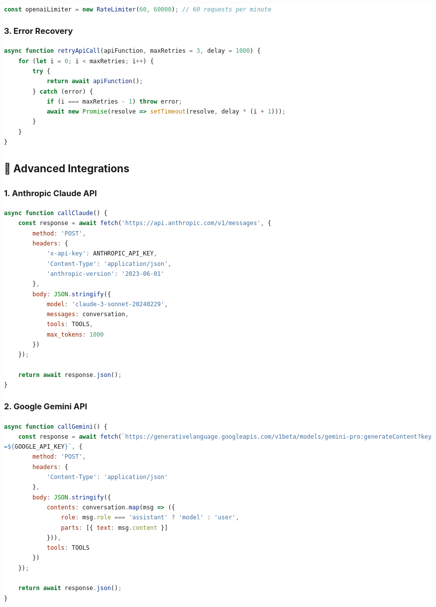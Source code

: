 ```javascript
const openaiLimiter = new RateLimiter(60, 60000); // 60 requests per minute
```

### 3. Error Recovery
```javascript
async function retryApiCall(apiFunction, maxRetries = 3, delay = 1000) {
    for (let i = 0; i < maxRetries; i++) {
        try {
            return await apiFunction();
        } catch (error) {
            if (i === maxRetries - 1) throw error;
            await new Promise(resolve => setTimeout(resolve, delay * (i + 1)));
        }
    }
}
```

## 🚀 Advanced Integrations

### 1. Anthropic Claude API
```javascript
async function callClaude() {
    const response = await fetch('https://api.anthropic.com/v1/messages', {
        method: 'POST',
        headers: {
            'x-api-key': ANTHROPIC_API_KEY,
            'Content-Type': 'application/json',
            'anthropic-version': '2023-06-01'
        },
        body: JSON.stringify({
            model: 'claude-3-sonnet-20240229',
            messages: conversation,
            tools: TOOLS,
            max_tokens: 1000
        })
    });
    
    return await response.json();
}
```

### 2. Google Gemini API
```javascript
async function callGemini() {
    const response = await fetch(`https://generativelanguage.googleapis.com/v1beta/models/gemini-pro:generateContent?key=${GOOGLE_API_KEY}`, {
        method: 'POST',
        headers: {
            'Content-Type': 'application/json'
        },
        body: JSON.stringify({
            contents: conversation.map(msg => ({
                role: msg.role === 'assistant' ? 'model' : 'user',
                parts: [{ text: msg.content }]
            })),
            tools: TOOLS
        })
    });
    
    return await response.json();
}
```
